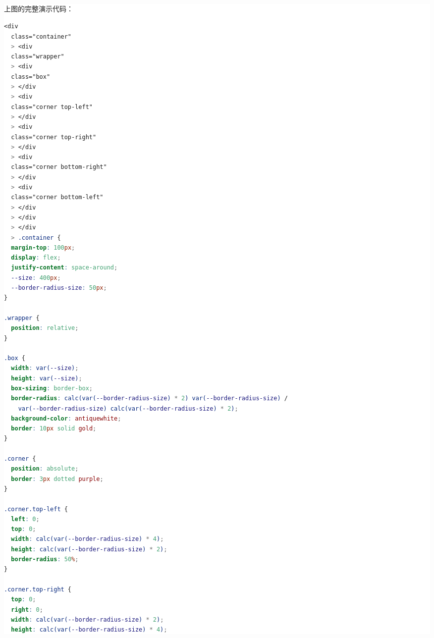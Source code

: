 上图的完整演示代码：

```css
<div
  class="container"
  > <div
  class="wrapper"
  > <div
  class="box"
  > </div
  > <div
  class="corner top-left"
  > </div
  > <div
  class="corner top-right"
  > </div
  > <div
  class="corner bottom-right"
  > </div
  > <div
  class="corner bottom-left"
  > </div
  > </div
  > </div
  > .container {
  margin-top: 100px;
  display: flex;
  justify-content: space-around;
  --size: 400px;
  --border-radius-size: 50px;
}

.wrapper {
  position: relative;
}

.box {
  width: var(--size);
  height: var(--size);
  box-sizing: border-box;
  border-radius: calc(var(--border-radius-size) * 2) var(--border-radius-size) /
    var(--border-radius-size) calc(var(--border-radius-size) * 2);
  background-color: antiquewhite;
  border: 10px solid gold;
}

.corner {
  position: absolute;
  border: 3px dotted purple;
}

.corner.top-left {
  left: 0;
  top: 0;
  width: calc(var(--border-radius-size) * 4);
  height: calc(var(--border-radius-size) * 2);
  border-radius: 50%;
}

.corner.top-right {
  top: 0;
  right: 0;
  width: calc(var(--border-radius-size) * 2);
  height: calc(var(--border-radius-size) * 4);
```